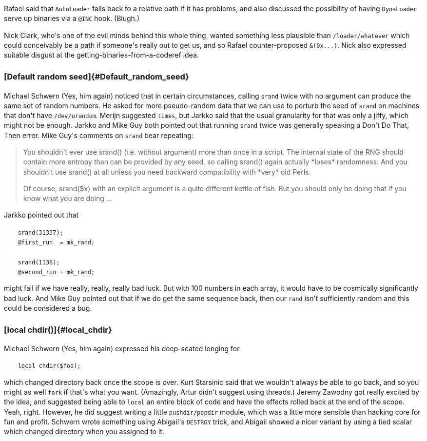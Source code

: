 Rafael said that `AutoLoader` falls back to a relative path if it has
problems, and also discussed the possibility of having `DynaLoader`
serve up binaries via a `@INC` hook. (Blugh.)

Nick Clark, who's one of the evil minds behind this whole thing, wanted
something less plausible than `/loader/whatever` which could conceivably
be a path if someone's really out to get us, and so Rafael
counter-proposed `&(0x...)`. Nick also expressed suitable disgust at the
getting-binaries-from-a-coderef idea.

### [Default random seed]{#Default_random_seed}

Michael Schwern (Yes, him again) noticed that in certain circumstances,
calling `srand` twice with no argument can produce the same set of
random numbers. He asked for more pseudo-random data that we can use to
perturb the seed of `srand` on machines that don't have `/dev/urandom`.
Merijn suggested `times`, but Jarkko said that the usual granularity for
that was only a jiffy, which might not be enough. Jarkko and Mike Guy
both pointed out that running `srand` twice was generally speaking a
Don't Do That, Then error. Mike Guy's comments on `srand` bear
repeating:

> You shouldn't ever use srand() (i.e. without argument) more than once
> in a script. The internal state of the RNG should contain more entropy
> than can be provided by any seed, so calling srand() again actually
> \*loses\* randomness. And you shouldn't use srand() at all unless you
> need backward compatibility with \*very\* old Perls.
>
> Of course, srand(\$x) with an explicit argument is a quite different
> kettle of fish. But you should only be doing that if you know what you
> are doing ...

Jarkko pointed out that

        srand(31337);
        @first_run  = mk_rand;

        srand(1138);
        @second_run = mk_rand;

might fail if we have really, really, really bad luck. But with 100
numbers in each array, it would have to be cosmically significantly bad
luck. And Mike Guy pointed out that if we do get the same sequence back,
then our `rand` isn't sufficiently random and this could be considered a
bug.

### [local chdir()]{#local_chdir}

Michael Schwern (Yes, him again) expressed his deep-seated longing for

        local chdir($foo);

which changed directory back once the scope is over. Kurt Starsinic said
that we wouldn't always be able to go back, and so you might as well
`fork` if that's what you want. (Amazingly, Artur didn't suggest using
threads.) Jeremy Zawodny got really excited by the idea, and suggested
being able to `local` an entire block of code and have the effects
rolled back at the end of the scope. Yeah, right. However, he did
suggest writing a little `pushdir/popdir` module, which was a little
more sensible than hacking core for fun and profit. Schwern wrote
something using Abigail's `DESTROY` trick, and Abigail showed a nicer
variant by using a tied scalar which changed directory when you assigned
to it.
